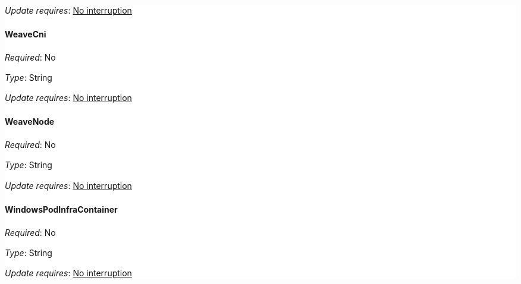 _Update requires_: [No interruption](https://docs.aws.amazon.com/AWSCloudFormation/latest/UserGuide/using-cfn-updating-stacks-update-behaviors.html#update-no-interrupt)

#### WeaveCni

_Required_: No

_Type_: String

_Update requires_: [No interruption](https://docs.aws.amazon.com/AWSCloudFormation/latest/UserGuide/using-cfn-updating-stacks-update-behaviors.html#update-no-interrupt)

#### WeaveNode

_Required_: No

_Type_: String

_Update requires_: [No interruption](https://docs.aws.amazon.com/AWSCloudFormation/latest/UserGuide/using-cfn-updating-stacks-update-behaviors.html#update-no-interrupt)

#### WindowsPodInfraContainer

_Required_: No

_Type_: String

_Update requires_: [No interruption](https://docs.aws.amazon.com/AWSCloudFormation/latest/UserGuide/using-cfn-updating-stacks-update-behaviors.html#update-no-interrupt)

